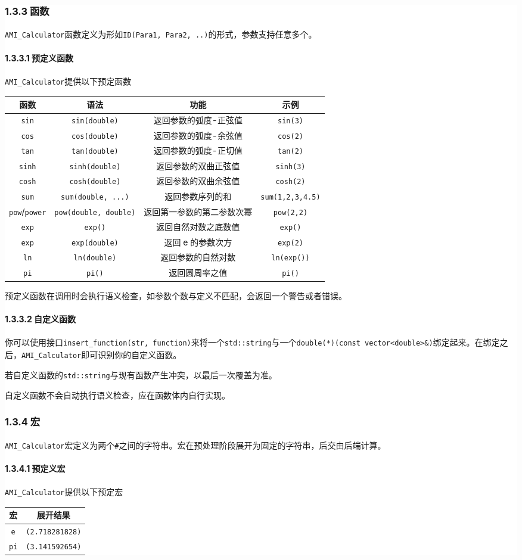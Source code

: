 ### 1.3.3 函数

`AMI_Calculator`函数定义为形如`ID(Para1, Para2, ..)`的形式，参数支持任意多个。

#### 1.3.3.1 预定义函数

`AMI_Calculator`提供以下预定函数

|     函数      |         语法          |            功能            |       示例       |
| :-----------: | :-------------------: | :------------------------: | :--------------: |
|     `sin`     |     `sin(double)`     |   返回参数的弧度-正弦值    |     `sin(3)`     |
|     `cos`     |     `cos(double)`     |   返回参数的弧度-余弦值    |     `cos(2)`     |
|     `tan`     |     `tan(double)`     |   返回参数的弧度-正切值    |     `tan(2)`     |
|    `sinh`     |    `sinh(double)`     |    返回参数的双曲正弦值    |    `sinh(3)`     |
|    `cosh`     |    `cosh(double)`     |    返回参数的双曲余弦值    |    `cosh(2)`     |
|     `sum`     |  `sum(double, ...)`   |      返回参数序列的和      | `sum(1,2,3,4.5)` |
| `pow`/`power` | `pow(double, double)` | 返回第一参数的第二参数次幂 |    `pow(2,2)`    |
|     `exp`     |        `exp()`        |    返回自然对数之底数值    |     `exp()`      |
|     `exp`     |     `exp(double)`     |     返回 e 的参数次方      |     `exp(2)`     |
|     `ln`      |     `ln(double)`      |     返回参数的自然对数     |   `ln(exp())`    |
|     `pi`      |        `pi()`         |       返回圆周率之值       |      `pi()`      |

预定义函数在调用时会执行语义检查，如参数个数与定义不匹配，会返回一个警告或者错误。

#### 1.3.3.2 自定义函数

你可以使用接口`insert_function(str, function)`来将一个`std::string`与一个`double(*)(const vector<double>&)`绑定起来。在绑定之后，`AMI_Calculator`即可识别你的自定义函数。

若自定义函数的`std::string`与现有函数产生冲突，以最后一次覆盖为准。

自定义函数不会自动执行语义检查，应在函数体内自行实现。

### 1.3.4 宏

`AMI_Calculator`宏定义为两个`#`之间的字符串。宏在预处理阶段展开为固定的字符串，后交由后端计算。

#### 1.3.4.1 预定义宏

`AMI_Calculator`提供以下预定宏

|  宏  |    展开结果     |
| :--: | :-------------: |
| `e`  | `(2.718281828)` |
| `pi` | `(3.141592654)` |
